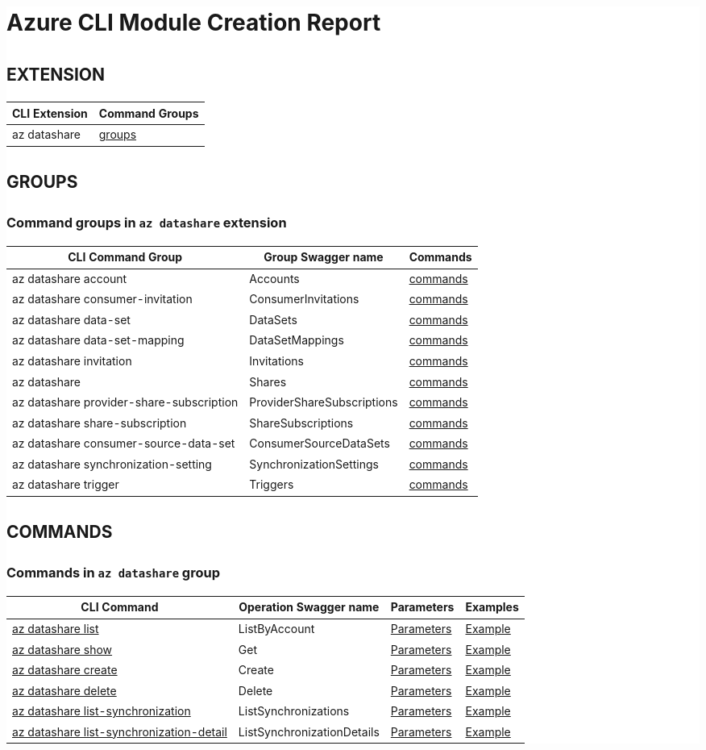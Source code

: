 # Azure CLI Module Creation Report

## EXTENSION
|CLI Extension|Command Groups|
|---------|------------|
|az datashare|[groups](#CommandGroups)

## GROUPS
### <a name="CommandGroups">Command groups in `az datashare` extension </a>
|CLI Command Group|Group Swagger name|Commands|
|---------|------------|--------|
|az datashare account|Accounts|[commands](#CommandsInAccounts)|
|az datashare consumer-invitation|ConsumerInvitations|[commands](#CommandsInConsumerInvitations)|
|az datashare data-set|DataSets|[commands](#CommandsInDataSets)|
|az datashare data-set-mapping|DataSetMappings|[commands](#CommandsInDataSetMappings)|
|az datashare invitation|Invitations|[commands](#CommandsInInvitations)|
|az datashare|Shares|[commands](#CommandsInShares)|
|az datashare provider-share-subscription|ProviderShareSubscriptions|[commands](#CommandsInProviderShareSubscriptions)|
|az datashare share-subscription|ShareSubscriptions|[commands](#CommandsInShareSubscriptions)|
|az datashare consumer-source-data-set|ConsumerSourceDataSets|[commands](#CommandsInConsumerSourceDataSets)|
|az datashare synchronization-setting|SynchronizationSettings|[commands](#CommandsInSynchronizationSettings)|
|az datashare trigger|Triggers|[commands](#CommandsInTriggers)|

## COMMANDS
### <a name="CommandsInShares">Commands in `az datashare` group</a>
|CLI Command|Operation Swagger name|Parameters|Examples|
|---------|------------|--------|-----------|
|[az datashare list](#SharesListByAccount)|ListByAccount|[Parameters](#ParametersSharesListByAccount)|[Example](#ExamplesSharesListByAccount)|
|[az datashare show](#SharesGet)|Get|[Parameters](#ParametersSharesGet)|[Example](#ExamplesSharesGet)|
|[az datashare create](#SharesCreate)|Create|[Parameters](#ParametersSharesCreate)|[Example](#ExamplesSharesCreate)|
|[az datashare delete](#SharesDelete)|Delete|[Parameters](#ParametersSharesDelete)|[Example](#ExamplesSharesDelete)|
|[az datashare list-synchronization](#SharesListSynchronizations)|ListSynchronizations|[Parameters](#ParametersSharesListSynchronizations)|[Example](#ExamplesSharesListSynchronizations)|
|[az datashare list-synchronization-detail](#SharesListSynchronizationDetails)|ListSynchronizationDetails|[Parameters](#ParametersSharesListSynchronizationDetails)|[Example](#ExamplesSharesListSynchronizationDetails)|
